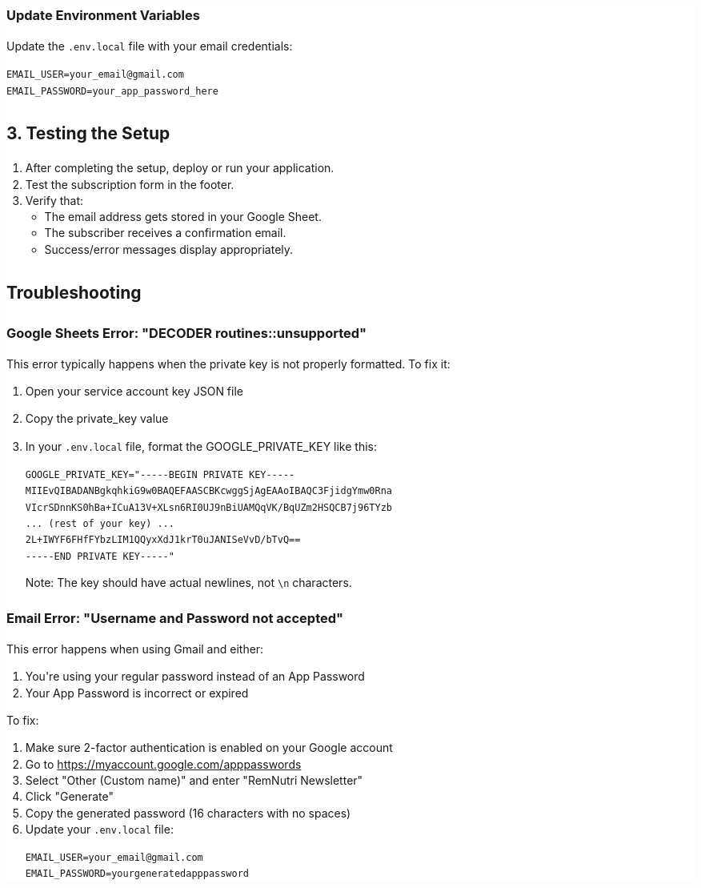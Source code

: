 ### Update Environment Variables
Update the `.env.local` file with your email credentials:
```
EMAIL_USER=your_email@gmail.com
EMAIL_PASSWORD=your_app_password_here
```

## 3. Testing the Setup

1. After completing the setup, deploy or run your application.
2. Test the subscription form in the footer.
3. Verify that:
   - The email address gets stored in your Google Sheet.
   - The subscriber receives a confirmation email.
   - Success/error messages display appropriately.

## Troubleshooting

### Google Sheets Error: "DECODER routines::unsupported"

This error typically happens when the private key is not properly formatted. To fix it:

1. Open your service account key JSON file
2. Copy the private_key value 
3. In your `.env.local` file, format the GOOGLE_PRIVATE_KEY like this:
   ```
   GOOGLE_PRIVATE_KEY="-----BEGIN PRIVATE KEY-----
   MIIEvQIBADANBgkqhkiG9w0BAQEFAASCBKcwggSjAgEAAoIBAQC3FjidgYmw0Rna
   VIcrSDnnKS0hBa+ICuA13V+XLsn6RI0UJ9nBiUAMQqVK/BqUZm2HSQCB7j96TYzb
   ... (rest of your key) ...
   2L+IWYF6FHfFYbzLIM1QQyxXdJ1krT0uJANISeVvD/bTvQ==
   -----END PRIVATE KEY-----"
   ```
   
   Note: The key should have actual newlines, not `\n` characters.

### Email Error: "Username and Password not accepted"

This error happens when using Gmail and either:

1. You're using your regular password instead of an App Password
2. Your App Password is incorrect or expired

To fix:

1. Make sure 2-factor authentication is enabled on your Google account
2. Go to https://myaccount.google.com/apppasswords
3. Select "Other (Custom name)" and enter "RemNutri Newsletter"
4. Click "Generate"
5. Copy the generated password (16 characters with no spaces)
6. Update your `.env.local` file:
   ```
   EMAIL_USER=your_email@gmail.com
   EMAIL_PASSWORD=yourgeneratedapppassword
   ```
